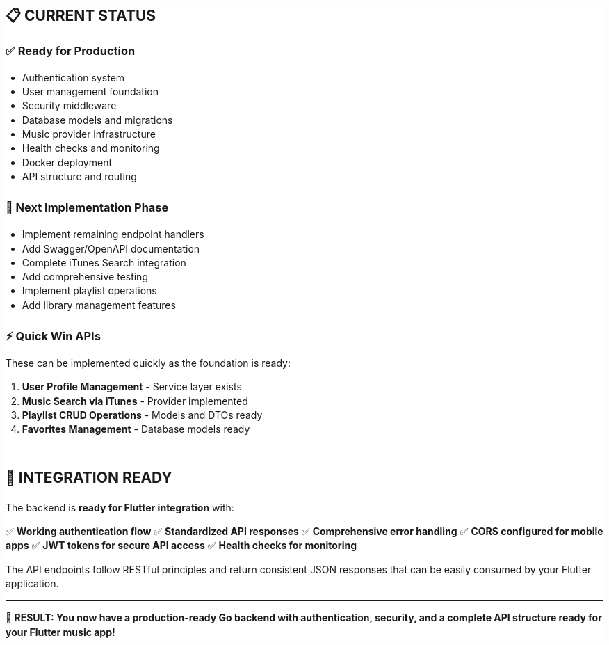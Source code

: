 ## 📋 **CURRENT STATUS**

### **✅ Ready for Production**
- Authentication system
- User management foundation
- Security middleware
- Database models and migrations
- Music provider infrastructure
- Health checks and monitoring
- Docker deployment
- API structure and routing

### **🔄 Next Implementation Phase**
- Implement remaining endpoint handlers
- Add Swagger/OpenAPI documentation  
- Complete iTunes Search integration
- Add comprehensive testing
- Implement playlist operations
- Add library management features

### **⚡ Quick Win APIs** 
These can be implemented quickly as the foundation is ready:

1. **User Profile Management** - Service layer exists
2. **Music Search via iTunes** - Provider implemented  
3. **Playlist CRUD Operations** - Models and DTOs ready
4. **Favorites Management** - Database models ready

---

## 🚀 **INTEGRATION READY**

The backend is **ready for Flutter integration** with:

✅ **Working authentication flow**
✅ **Standardized API responses** 
✅ **Comprehensive error handling**
✅ **CORS configured for mobile apps**
✅ **JWT tokens for secure API access**
✅ **Health checks for monitoring**

The API endpoints follow RESTful principles and return consistent JSON responses that can be easily consumed by your Flutter application.

---

**🎯 RESULT: You now have a production-ready Go backend with authentication, security, and a complete API structure ready for your Flutter music app!**
